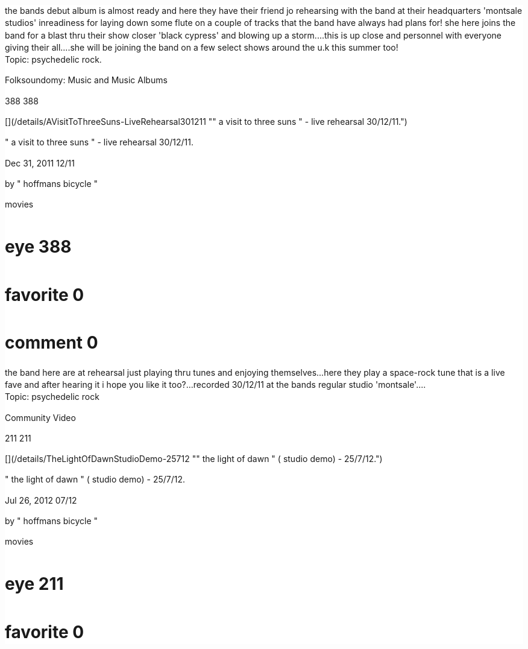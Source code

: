 the bands debut album is almost ready and here they have their friend jo rehearsing with the band at their headquarters 'montsale studios' inreadiness for laying down some flute on a couple of tracks that the band have always had plans for! she here joins the band for a blast thru their show closer 'black cypress' and blowing up a storm....this is up close and personnel with everyone giving their all....she will be joining the band on a few select shows around the u.k this summer too!  
Topic: psychedelic rock.  

<a href="/details/folksoundomy_music" class="stealth"></a>

Folksoundomy: Music and Music Albums

388 388

[](/details/AVisitToThreeSuns-LiveRehearsal301211 "" a visit to three suns " - live rehearsal 30/12/11.")

" a visit to three suns " - live rehearsal 30/12/11.

Dec 31, 2011 12/11

<span class="hidden-lists">by</span> <span class="byv" title="&quot; hoffmans bicycle &quot;">" hoffmans bicycle "</span>

<span class="iconochive-movies" aria-hidden="true"></span><span class="sr-only">movies</span>

<span class="iconochive-eye" aria-hidden="true"></span><span class="sr-only">eye</span> 388
===========================================================================================

<span class="iconochive-favorite" aria-hidden="true"></span><span class="sr-only">favorite</span> 0
===================================================================================================

<span class="iconochive-comment" aria-hidden="true"></span><span class="sr-only">comment</span> 0
=================================================================================================

the band here are at rehearsal just playing thru tunes and enjoying themselves...here they play a space-rock tune that is a live fave and after hearing it i hope you like it too?...recorded 30/12/11 at the bands regular studio 'montsale'....  
Topic: psychedelic rock  

<a href="/details/opensource_movies" class="stealth"></a>

Community Video

211 211

[](/details/TheLightOfDawnStudioDemo-25712 "" the light of dawn " ( studio demo) - 25/7/12.")

" the light of dawn " ( studio demo) - 25/7/12.

Jul 26, 2012 07/12

<span class="hidden-lists">by</span> <span class="byv" title="&quot; hoffmans bicycle &quot;">" hoffmans bicycle "</span>

<span class="iconochive-movies" aria-hidden="true"></span><span class="sr-only">movies</span>

<span class="iconochive-eye" aria-hidden="true"></span><span class="sr-only">eye</span> 211
===========================================================================================

<span class="iconochive-favorite" aria-hidden="true"></span><span class="sr-only">favorite</span> 0
===================================================================================================
